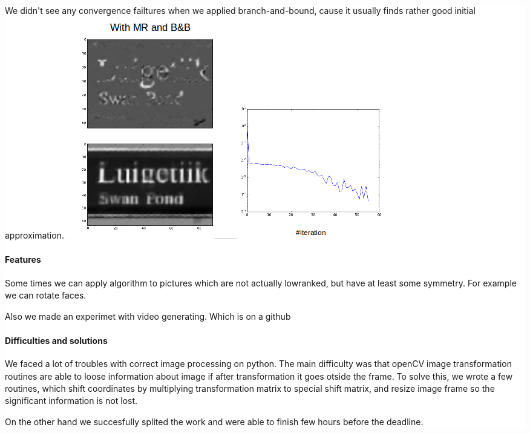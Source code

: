 We didn't see any convergence failtures when we applied branch-and-bound, cause it usually finds rather good initial approximation. 
<img src ='./4_2.png'>
<img src ='./5_3.png'>


#### Features

Some times we can apply algorithm to pictures which are not actually lowranked, but have at least some symmetry. For example we can rotate faces. 

Also we made an experimet with video generating. Which is on a github

#### Difficulties and solutions

We faced a lot of troubles with correct image processing on python. The main difficulty was that openCV image transformation routines are able to loose information about image if after transformation it goes otside the frame. To solve this, we wrote a few routines, which shift coordinates by multiplying transformation matrix to special shift matrix, and resize image frame so the significant information is not lost. 

On the other hand we succesfully splited the work and were able to finish few hours before the deadline. 
